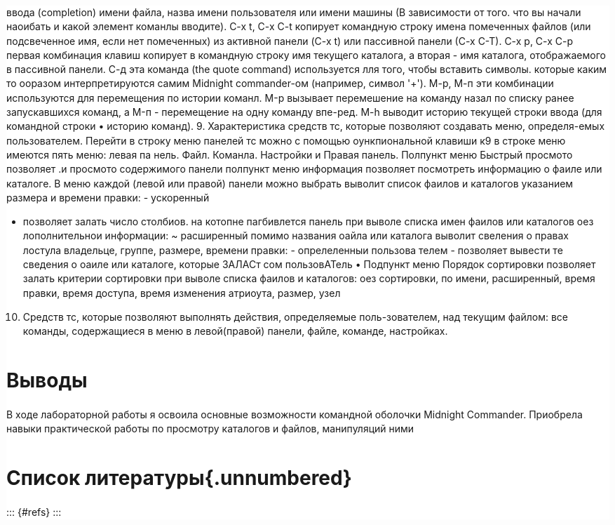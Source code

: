 ввода (completion) имени файла, назва
имени пользователя или имени машины (В
зависимости от того. что вы начали наоибать и какой элемент команлы
вводите). C-x t, C-x C-t копирует
командную строку имена помеченных
файлов (или подсвеченное имя, если нет помеченных) из активной панели (C-x t) или пассивной панели (С-х С-Т). С-х р, С-х С-р первая комбинация
клавиш копирует в командную строку имя текущего каталога, а вторая - имя каталога, отображаемого в пассивной панели. С-д эта команда (the quote command) используется лля того, чтобы вставить символы. которые каким
то ооразом интерпретируются самим Midnight commander-ом (например, символ '+'). М-р, М-п эти комбинации используются для перемещения по истории команл. M-р вызывает перемешение на команду назал по списку
ранее запускавшихся команд, а M-п - перемещение на одну команду впе-ред. M-h выводит историю текущей строки ввода (для командной строки • историю команд).
9. Характеристика средств тс, которые позволяют создавать меню, определя-емых пользователем. Перейти в строку меню панелей тс можно с помощью
оункпиональной клавиши к9
в строке меню имеются пять меню: левая па
нель. Файл. Команла. Настройки и Правая панель. Полпункт меню Быстрый
просмото позволяет
.и просмото содержимого панели
полпункт меню информация позволяет посмотреть информацию о фаиле
или каталоге. В меню каждой (левой или правой) панели можно выбрать
выволит список фаилов и каталогов
указанием размера и времени правки: - ускоренный
- позволяет залать
число столбиов. на котопне пагбивлется панель при выволе списка имен
фаилов или каталогов оез лополнительнои информации: ~ расширенный
помимо названия оайла или каталога выволит свеления о правах лостула
владельце, группе, размере, времени правки: - опрелеленныи пользова
телем - позволяет вывести те сведения о оаиле или каталоге, которые
ЗАЛАСт сом пользовАТель
• Подпункт меню Порядок сортировки позволяет
залать критерии сортировки при выволе списка фаилов и каталогов: оез
сортировки, по имени, расширенный, время правки, время доступа, время изменения атриоута, размер, узел
10. Средств тс, которые позволяют выполнять действия, определяемые поль-зователем, над текущим файлом: все команды, содержащиеся в меню в левой(правой) панели, файле, команде, настройках.

# Выводы

В ходе лабораторной работы я освоила основные возможности командной оболочки Midnight Commander. Приобрела навыки практической работы по просмотру каталогов и файлов, манипуляций ними

# Список литературы{.unnumbered}

::: {#refs}
:::
